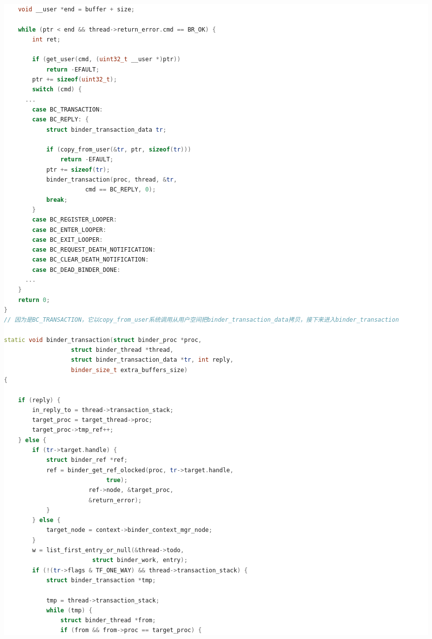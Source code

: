 ```cpp
	void __user *end = buffer + size;

	while (ptr < end && thread->return_error.cmd == BR_OK) {
		int ret;

		if (get_user(cmd, (uint32_t __user *)ptr))
			return -EFAULT;
		ptr += sizeof(uint32_t);
		switch (cmd) {
      ...
		case BC_TRANSACTION:
		case BC_REPLY: {
			struct binder_transaction_data tr;

			if (copy_from_user(&tr, ptr, sizeof(tr)))
				return -EFAULT;
			ptr += sizeof(tr);
			binder_transaction(proc, thread, &tr,
					   cmd == BC_REPLY, 0);
			break;
		}
		case BC_REGISTER_LOOPER:
		case BC_ENTER_LOOPER:
		case BC_EXIT_LOOPER:
		case BC_REQUEST_DEATH_NOTIFICATION:
		case BC_CLEAR_DEATH_NOTIFICATION: 
		case BC_DEAD_BINDER_DONE: 
      ...
	}
	return 0;
}
// 因为是BC_TRANSACTION，它以copy_from_user系统调用从用户空间把binder_transaction_data拷贝，接下来进入binder_transaction

static void binder_transaction(struct binder_proc *proc,
			       struct binder_thread *thread,
			       struct binder_transaction_data *tr, int reply,
			       binder_size_t extra_buffers_size)
{

	if (reply) {
		in_reply_to = thread->transaction_stack;
		target_proc = target_thread->proc;
		target_proc->tmp_ref++;
	} else {
		if (tr->target.handle) {
			struct binder_ref *ref;
			ref = binder_get_ref_olocked(proc, tr->target.handle,
						     true);
						ref->node, &target_proc,
						&return_error);
			}
		} else {
			target_node = context->binder_context_mgr_node;
		}
		w = list_first_entry_or_null(&thread->todo,
					     struct binder_work, entry);
		if (!(tr->flags & TF_ONE_WAY) && thread->transaction_stack) {
			struct binder_transaction *tmp;

			tmp = thread->transaction_stack;
			while (tmp) {
				struct binder_thread *from;
				if (from && from->proc == target_proc) {
```